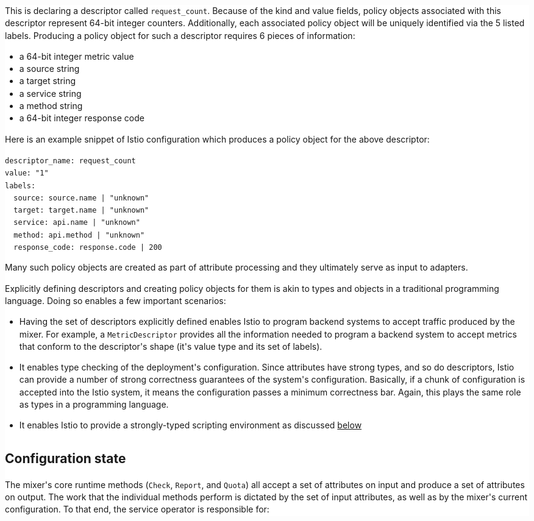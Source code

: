 This is declaring a descriptor called `request_count`. Because of the kind and value fields, policy objects associated with this
descriptor represent 64-bit integer counters. Additionally, each associated policy object will be uniquely identified via the 5
listed labels. Producing a policy object for such a descriptor requires 6 pieces of information:

- a 64-bit integer metric value 
- a source string
- a target string
- a service string
- a method string
- a 64-bit integer response code

Here is an example snippet of Istio configuration which produces a policy object for the above descriptor:

    descriptor_name: request_count
    value: "1"
    labels:
      source: source.name | "unknown"
      target: target.name | "unknown"
      service: api.name | "unknown"
      method: api.method | "unknown"
      response_code: response.code | 200

Many such policy objects are created as part of attribute processing and they ultimately serve as input to
adapters.

Explicitly defining descriptors and creating policy objects for them is akin to types and objects in a traditional
programming language. Doing so enables a few important scenarios:

- Having the set of descriptors explicitly defined enables Istio to program backend systems to accept traffic produced
by the mixer. For example, a `MetricDescriptor` provides all the information needed to program a backend system to accept metrics
that conform to the descriptor's shape (it's value type and its set of labels).

- It enables type checking of the deployment's configuration. Since attributes have strong types, and so do descriptors,
Istio can provide a number of strong correctness guarantees of the system's configuration. Basically, if a chunk of
configuration is accepted into the Istio system, it means the configuration passes a minimum correctness bar. Again, this
plays the same role as types in a programming language.

- It enables Istio to provide a strongly-typed scripting environment as discussed [below](#scripting)

## Configuration state

The mixer's core runtime methods (`Check`, `Report`, and `Quota`) all accept a set of attributes on input and
produce a set of attributes on output. The work that the individual methods perform is dictated by the set of input
attributes, as well as by the mixer's current configuration. To that end, the service operator is responsible
for:
